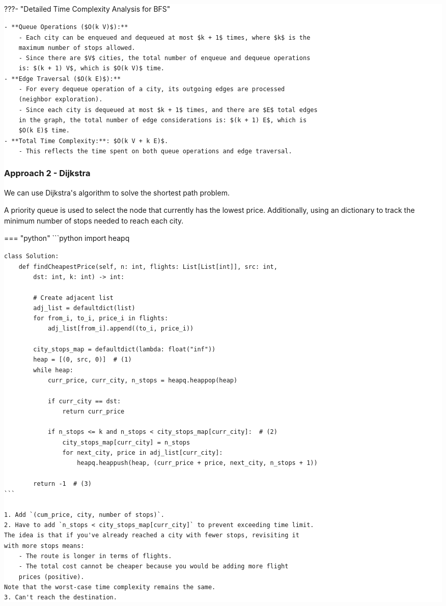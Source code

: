 ???- "Detailed Time Complexity Analysis for BFS"

    - **Queue Operations ($O(k V)$):**
        - Each city can be enqueued and dequeued at most $k + 1$ times, where $k$ is the
        maximum number of stops allowed.
        - Since there are $V$ cities, the total number of enqueue and dequeue operations
        is: $(k + 1) V$, which is $O(k V)$ time.
    - **Edge Traversal ($O(k E)$):**
        - For every dequeue operation of a city, its outgoing edges are processed
        (neighbor exploration).
        - Since each city is dequeued at most $k + 1$ times, and there are $E$ total edges
        in the graph, the total number of edge considerations is: $(k + 1) E$, which is
        $O(k E)$ time.
    - **Total Time Complexity:**: $O(k V + k E)$.
        - This reflects the time spent on both queue operations and edge traversal.

### Approach 2 - Dijkstra

We can use Dijkstra's algorithm to solve the shortest path problem.

A priority queue is used to select the node that currently has the lowest price.
Additionally, using an dictionary to track the minimum number of stops needed to reach
each city.

=== "python"
    ```python
    import heapq

    class Solution:
        def findCheapestPrice(self, n: int, flights: List[List[int]], src: int,
            dst: int, k: int) -> int:

            # Create adjacent list
            adj_list = defaultdict(list)
            for from_i, to_i, price_i in flights:
                adj_list[from_i].append((to_i, price_i))

            city_stops_map = defaultdict(lambda: float("inf"))
            heap = [(0, src, 0)]  # (1)
            while heap:
                curr_price, curr_city, n_stops = heapq.heappop(heap)

                if curr_city == dst:
                    return curr_price

                if n_stops <= k and n_stops < city_stops_map[curr_city]:  # (2)
                    city_stops_map[curr_city] = n_stops
                    for next_city, price in adj_list[curr_city]:
                        heapq.heappush(heap, (curr_price + price, next_city, n_stops + 1))

            return -1  # (3)
    ```

    1. Add `(cum_price, city, number of stops)`.
    2. Have to add `n_stops < city_stops_map[curr_city]` to prevent exceeding time limit.
    The idea is that if you've already reached a city with fewer stops, revisiting it
    with more stops means:
        - The route is longer in terms of flights.
        - The total cost cannot be cheaper because you would be adding more flight
        prices (positive).  
    Note that the worst-case time complexity remains the same.
    3. Can't reach the destination.
